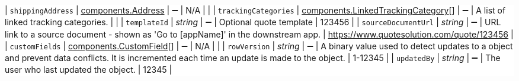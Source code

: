 | `shippingAddress`                                                                                                                                       | [components.Address](../../models/components/address.md)                                                                                                | :heavy_minus_sign:                                                                                                                                      | N/A                                                                                                                                                     |                                                                                                                                                         |
| `trackingCategories`                                                                                                                                    | [components.LinkedTrackingCategory](../../models/components/linkedtrackingcategory.md)[]                                                                | :heavy_minus_sign:                                                                                                                                      | A list of linked tracking categories.                                                                                                                   |                                                                                                                                                         |
| `templateId`                                                                                                                                            | *string*                                                                                                                                                | :heavy_minus_sign:                                                                                                                                      | Optional quote template                                                                                                                                 | 123456                                                                                                                                                  |
| `sourceDocumentUrl`                                                                                                                                     | *string*                                                                                                                                                | :heavy_minus_sign:                                                                                                                                      | URL link to a source document - shown as 'Go to [appName]' in the downstream app.                                                                       | https://www.quotesolution.com/quote/123456                                                                                                              |
| `customFields`                                                                                                                                          | [components.CustomField](../../models/components/customfield.md)[]                                                                                      | :heavy_minus_sign:                                                                                                                                      | N/A                                                                                                                                                     |                                                                                                                                                         |
| `rowVersion`                                                                                                                                            | *string*                                                                                                                                                | :heavy_minus_sign:                                                                                                                                      | A binary value used to detect updates to a object and prevent data conflicts. It is incremented each time an update is made to the object.              | 1-12345                                                                                                                                                 |
| `updatedBy`                                                                                                                                             | *string*                                                                                                                                                | :heavy_minus_sign:                                                                                                                                      | The user who last updated the object.                                                                                                                   | 12345                                                                                                                                                   |